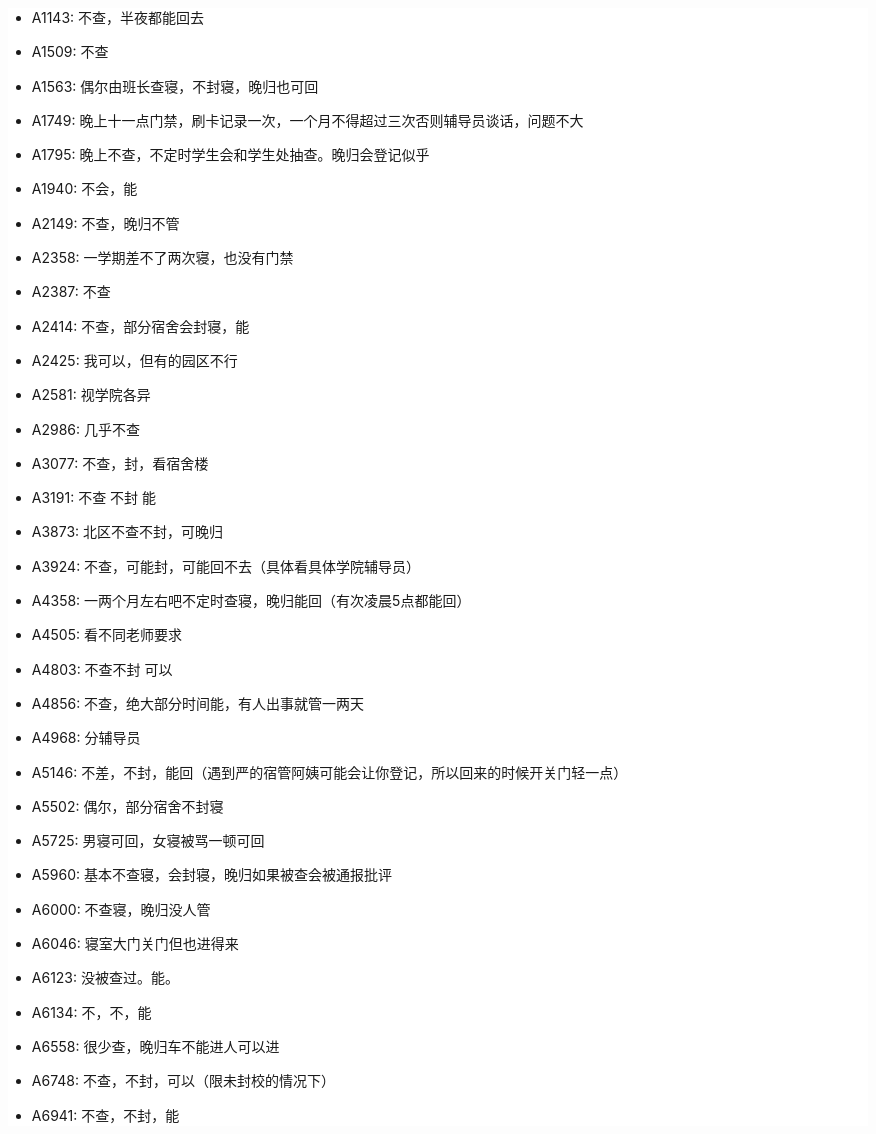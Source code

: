 - A1143: 不查，半夜都能回去

- A1509: 不查

- A1563: 偶尔由班长查寝，不封寝，晚归也可回

- A1749: 晚上十一点门禁，刷卡记录一次，一个月不得超过三次否则辅导员谈话，问题不大

- A1795: 晚上不查，不定时学生会和学生处抽查。晚归会登记似乎

- A1940: 不会，能

- A2149: 不查，晚归不管

- A2358: 一学期差不了两次寝，也没有门禁

- A2387: 不查

- A2414: 不查，部分宿舍会封寝，能

- A2425: 我可以，但有的园区不行

- A2581: 视学院各异

- A2986: 几乎不查

- A3077: 不查，封，看宿舍楼

- A3191: 不查 不封 能

- A3873: 北区不查不封，可晚归

- A3924: 不查，可能封，可能回不去（具体看具体学院辅导员）

- A4358: 一两个月左右吧不定时查寝，晚归能回（有次凌晨5点都能回）

- A4505: 看不同老师要求

- A4803: 不查不封 可以

- A4856: 不查，绝大部分时间能，有人出事就管一两天

- A4968: 分辅导员

- A5146: 不差，不封，能回（遇到严的宿管阿姨可能会让你登记，所以回来的时候开关门轻一点）

- A5502: 偶尔，部分宿舍不封寝

- A5725: 男寝可回，女寝被骂一顿可回

- A5960: 基本不查寝，会封寝，晚归如果被查会被通报批评

- A6000: 不查寝，晚归没人管

- A6046: 寝室大门关门但也进得来

- A6123: 没被查过。能。

- A6134: 不，不，能

- A6558: 很少查，晚归车不能进人可以进

- A6748: 不查，不封，可以（限未封校的情况下）

- A6941: 不查，不封，能
